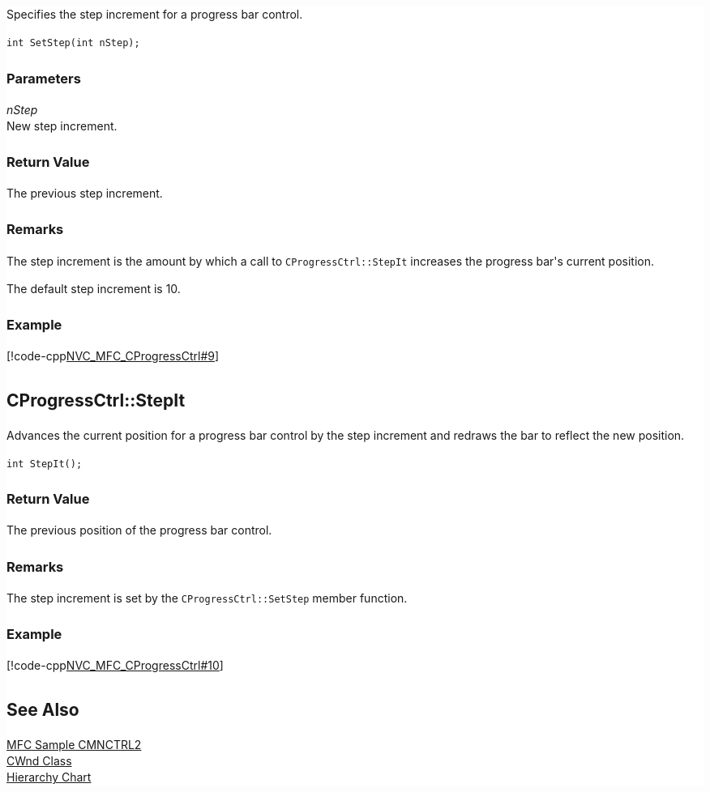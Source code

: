 Specifies the step increment for a progress bar control.

```
int SetStep(int nStep);
```

### Parameters

*nStep*<br/>
New step increment.

### Return Value

The previous step increment.

### Remarks

The step increment is the amount by which a call to `CProgressCtrl::StepIt` increases the progress bar's current position.

The default step increment is 10.

### Example

[!code-cpp[NVC_MFC_CProgressCtrl#9](../../mfc/reference/codesnippet/cpp/cprogressctrl-class_15.cpp)]

##  <a name="stepit"></a>  CProgressCtrl::StepIt

Advances the current position for a progress bar control by the step increment and redraws the bar to reflect the new position.

```
int StepIt();
```

### Return Value

The previous position of the progress bar control.

### Remarks

The step increment is set by the `CProgressCtrl::SetStep` member function.

### Example

[!code-cpp[NVC_MFC_CProgressCtrl#10](../../mfc/reference/codesnippet/cpp/cprogressctrl-class_16.cpp)]

## See Also

[MFC Sample CMNCTRL2](../../visual-cpp-samples.md)<br/>
[CWnd Class](../../mfc/reference/cwnd-class.md)<br/>
[Hierarchy Chart](../../mfc/hierarchy-chart.md)

